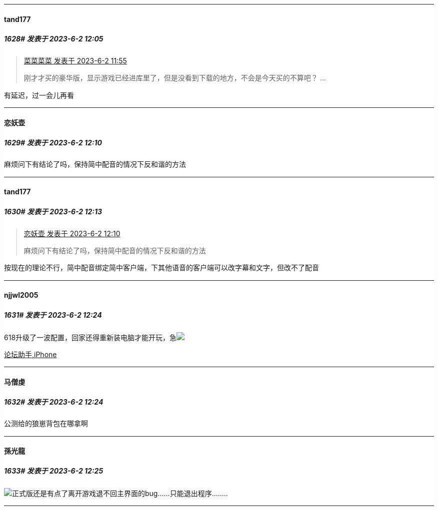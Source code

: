 *****

####  tand177  
##### 1628#       发表于 2023-6-2 12:05

<blockquote><a href="httphttps://bbs.saraba1st.com/2b/forum.php?mod=redirect&amp;goto=findpost&amp;pid=61088163&amp;ptid=2109067" target="_blank">菜菜菜菜 发表于 2023-6-2 11:55</a>

刚才才买的豪华版，显示游戏已经进库里了，但是没看到下载的地方，不会是今天买的不算吧？ ...</blockquote>
有延迟，过一会儿再看

*****

####  恋妖壶  
##### 1629#       发表于 2023-6-2 12:10

麻烦问下有结论了吗，保持简中配音的情况下反和谐的方法

*****

####  tand177  
##### 1630#       发表于 2023-6-2 12:13

<blockquote><a href="httphttps://bbs.saraba1st.com/2b/forum.php?mod=redirect&amp;goto=findpost&amp;pid=61088467&amp;ptid=2109067" target="_blank">恋妖壶 发表于 2023-6-2 12:10</a>

麻烦问下有结论了吗，保持简中配音的情况下反和谐的方法</blockquote>
按现在的理论不行，简中配音绑定简中客户端，下其他语音的客户端可以改字幕和文字，但改不了配音


*****

####  njjwl2005  
##### 1631#       发表于 2023-6-2 12:24

618升级了一波配置，回家还得重新装电脑才能开玩，急<img src="https://static.saraba1st.com/image/smiley/face2017/021.png" referrerpolicy="no-referrer">

[论坛助手,iPhone](https://bbs.saraba1st.com/2b/forum.php?mod=viewthread&amp;tid=2029836)

*****

####  马僧虔  
##### 1632#       发表于 2023-6-2 12:24

公测给的狼崽背包在哪拿啊

*****

####  孫光龍  
##### 1633#       发表于 2023-6-2 12:25

<img src="https://static.saraba1st.com/image/smiley/face2017/001.png" referrerpolicy="no-referrer">正式版还是有点了离开游戏退不回主界面的bug......只能退出程序........

*****
